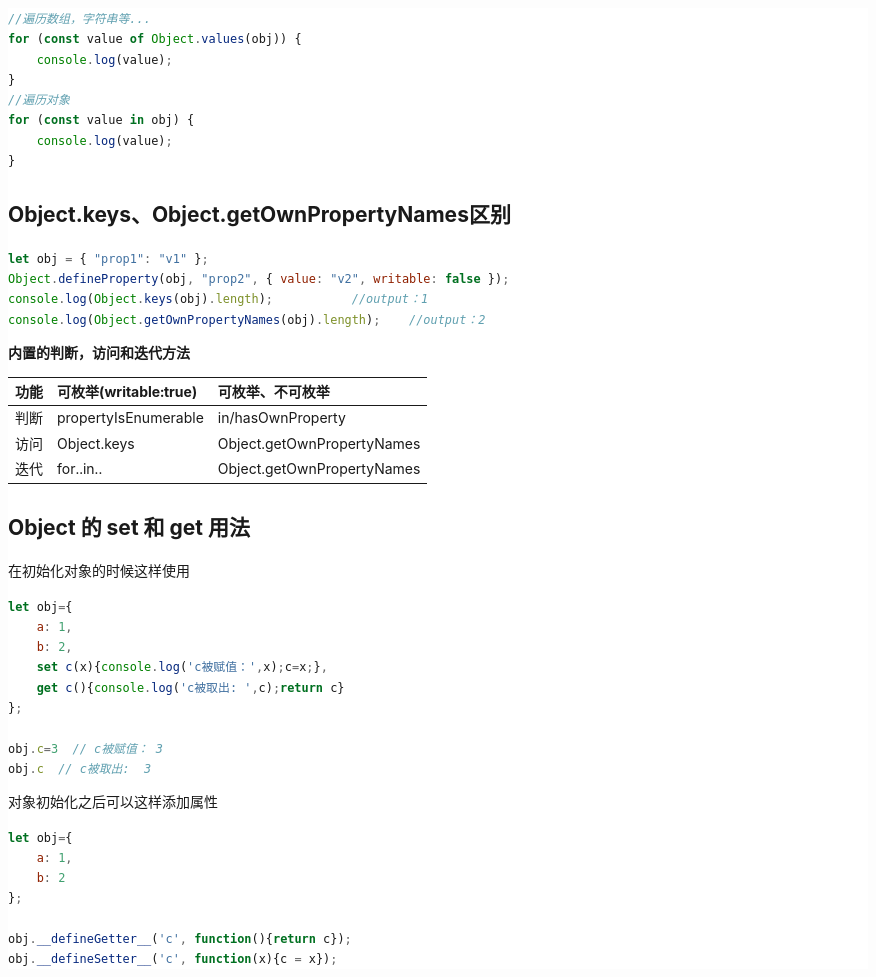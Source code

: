 ```javascript
```

```javascript
//遍历数组，字符串等...
for (const value of Object.values(obj)) { 
    console.log(value);
}
//遍历对象
for (const value in obj) { 
    console.log(value);
}
```

## Object.keys、Object.getOwnPropertyNames区别

```javascript
let obj = { "prop1": "v1" };
Object.defineProperty(obj, "prop2", { value: "v2", writable: false });
console.log(Object.keys(obj).length);           //output：1
console.log(Object.getOwnPropertyNames(obj).length);    //output：2
```

**内置的判断，访问和迭代方法**


功能	 | 可枚举(writable:true) | 可枚举、不可枚举
:--------   | :--------  | :--------
判断	 | propertyIsEnumerable |  in/hasOwnProperty
访问	 |  Object.keys	 |  Object.getOwnPropertyNames
迭代 |  for..in.. |  Object.getOwnPropertyNames




## Object 的 set 和 get 用法

在初始化对象的时候这样使用

```javascript
let obj={
    a: 1,
    b: 2,
    set c(x){console.log('c被赋值：',x);c=x;},
    get c(){console.log('c被取出: ',c);return c}  
};

obj.c=3  // c被赋值： 3
obj.c  // c被取出:  3
```

对象初始化之后可以这样添加属性

```javascript
let obj={
    a: 1,
    b: 2    
};

obj.__defineGetter__('c', function(){return c});
obj.__defineSetter__('c', function(x){c = x});
```
